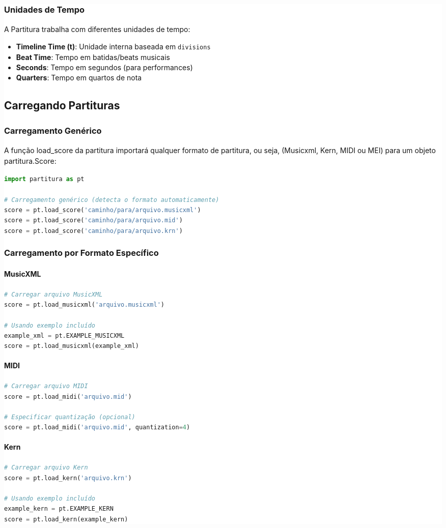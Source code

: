 ### Unidades de Tempo

A Partitura trabalha com diferentes unidades de tempo:

- **Timeline Time (t)**: Unidade interna baseada em `divisions`
- **Beat Time**: Tempo em batidas/beats musicais
- **Seconds**: Tempo em segundos (para performances)
- **Quarters**: Tempo em quartos de nota

## Carregando Partituras

### Carregamento Genérico

A função load_score da partitura importará qualquer formato de partitura, ou seja, (Musicxml, Kern, MIDI ou MEI) para um objeto partitura.Score:

```python
import partitura as pt

# Carregamento genérico (detecta o formato automaticamente)
score = pt.load_score('caminho/para/arquivo.musicxml')
score = pt.load_score('caminho/para/arquivo.mid')
score = pt.load_score('caminho/para/arquivo.krn')
```

### Carregamento por Formato Específico

#### MusicXML

```python
# Carregar arquivo MusicXML
score = pt.load_musicxml('arquivo.musicxml')

# Usando exemplo incluído
example_xml = pt.EXAMPLE_MUSICXML
score = pt.load_musicxml(example_xml)
```

#### MIDI

```python
# Carregar arquivo MIDI
score = pt.load_midi('arquivo.mid')

# Especificar quantização (opcional)
score = pt.load_midi('arquivo.mid', quantization=4)
```

#### Kern

```python
# Carregar arquivo Kern
score = pt.load_kern('arquivo.krn')

# Usando exemplo incluído
example_kern = pt.EXAMPLE_KERN
score = pt.load_kern(example_kern)
```
